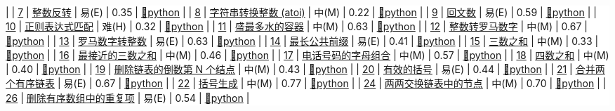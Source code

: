  |
 | [7](https://leetcode-cn.com/problems/reverse-integer/) | [整数反转](/question_bank/reverse-integer) | 易(E)  | 0.35 | [:link:python](/question_bank/reverse-integer/reverse-integer.py)
 |
 | [8](https://leetcode-cn.com/problems/string-to-integer-atoi/) | [字符串转换整数 (atoi)](/question_bank/string-to-integer-atoi) | 中(M)  | 0.22 | [:link:python](/question_bank/string-to-integer-atoi/string-to-integer-atoi.py)
 |
 | [9](https://leetcode-cn.com/problems/palindrome-number/) | [回文数](/question_bank/palindrome-number) | 易(E)  | 0.59 | [:link:python](/question_bank/palindrome-number/palindrome-number.py)
 |
 | [10](https://leetcode-cn.com/problems/regular-expression-matching/) | [正则表达式匹配](/question_bank/regular-expression-matching) | 难(H)  | 0.32 | [:link:python](/question_bank/regular-expression-matching/regular-expression-matching.py)
 |
 | [11](https://leetcode-cn.com/problems/container-with-most-water/) | [盛最多水的容器](/question_bank/container-with-most-water) | 中(M)  | 0.63 | [:link:python](/question_bank/container-with-most-water/container-with-most-water.py)
 |
 | [12](https://leetcode-cn.com/problems/integer-to-roman/) | [整数转罗马数字](/question_bank/integer-to-roman) | 中(M)  | 0.67 | [:link:python](/question_bank/integer-to-roman/integer-to-roman.py)
 |
 | [13](https://leetcode-cn.com/problems/roman-to-integer/) | [罗马数字转整数](/question_bank/roman-to-integer) | 易(E)  | 0.63 | [:link:python](/question_bank/roman-to-integer/roman-to-integer.py)
 |
 | [14](https://leetcode-cn.com/problems/longest-common-prefix/) | [最长公共前缀](/question_bank/longest-common-prefix) | 易(E)  | 0.41 | [:link:python](/question_bank/longest-common-prefix/longest-common-prefix.py)
 |
 | [15](https://leetcode-cn.com/problems/3sum/) | [三数之和](/question_bank/3sum) | 中(M)  | 0.33 | [:link:python](/question_bank/3sum/3sum.py)
 |
 | [16](https://leetcode-cn.com/problems/3sum-closest/) | [最接近的三数之和](/question_bank/3sum-closest) | 中(M)  | 0.46 | [:link:python](/question_bank/3sum-closest/3sum-closest.py)
 |
 | [17](https://leetcode-cn.com/problems/letter-combinations-of-a-phone-number/) | [电话号码的字母组合](/question_bank/letter-combinations-of-a-phone-number) | 中(M)  | 0.57 | [:link:python](/question_bank/letter-combinations-of-a-phone-number/letter-combinations-of-a-phone-number.py)
 |
 | [18](https://leetcode-cn.com/problems/4sum/) | [四数之和](/question_bank/4sum) | 中(M)  | 0.40 | [:link:python](/question_bank/4sum/4sum.py)
 |
 | [19](https://leetcode-cn.com/problems/remove-nth-node-from-end-of-list/) | [删除链表的倒数第 N 个结点](/question_bank/remove-nth-node-from-end-of-list) | 中(M)  | 0.43 | [:link:python](/question_bank/remove-nth-node-from-end-of-list/remove-nth-node-from-end-of-list.py)
 |
 | [20](https://leetcode-cn.com/problems/valid-parentheses/) | [有效的括号](/question_bank/valid-parentheses) | 易(E)  | 0.44 | [:link:python](/question_bank/valid-parentheses/valid-parentheses.py)
 |
 | [21](https://leetcode-cn.com/problems/merge-two-sorted-lists/) | [合并两个有序链表](/question_bank/merge-two-sorted-lists) | 易(E)  | 0.67 | [:link:python](/question_bank/merge-two-sorted-lists/merge-two-sorted-lists.py)
 |
 | [22](https://leetcode-cn.com/problems/generate-parentheses/) | [括号生成](/question_bank/generate-parentheses) | 中(M)  | 0.77 | [:link:python](/question_bank/generate-parentheses/generate-parentheses.py)
 |
 | [24](https://leetcode-cn.com/problems/swap-nodes-in-pairs/) | [两两交换链表中的节点](/question_bank/swap-nodes-in-pairs) | 中(M)  | 0.70 | [:link:python](/question_bank/swap-nodes-in-pairs/swap-nodes-in-pairs.py)
 |
 | [26](https://leetcode-cn.com/problems/remove-duplicates-from-sorted-array/) | [删除有序数组中的重复项](/question_bank/remove-duplicates-from-sorted-array) | 易(E)  | 0.54 | [:link:python](/question_bank/remove-duplicates-from-sorted-array/remove-duplicates-from-sorted-array.py)
 |